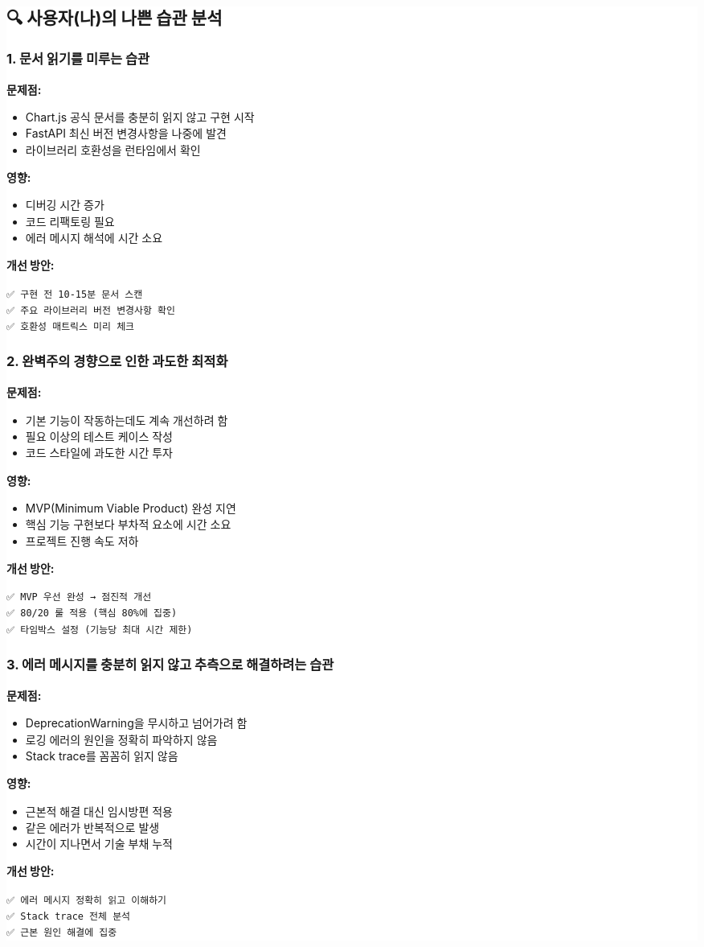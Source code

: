 
## 🔍 **사용자(나)의 나쁜 습관 분석**

### 1. 문서 읽기를 미루는 습관
**문제점:**
- Chart.js 공식 문서를 충분히 읽지 않고 구현 시작
- FastAPI 최신 버전 변경사항을 나중에 발견
- 라이브러리 호환성을 런타임에서 확인

**영향:**
- 디버깅 시간 증가
- 코드 리팩토링 필요
- 에러 메시지 해석에 시간 소요

**개선 방안:**
```
✅ 구현 전 10-15분 문서 스캔
✅ 주요 라이브러리 버전 변경사항 확인
✅ 호환성 매트릭스 미리 체크
```

### 2. 완벽주의 경향으로 인한 과도한 최적화
**문제점:**
- 기본 기능이 작동하는데도 계속 개선하려 함
- 필요 이상의 테스트 케이스 작성
- 코드 스타일에 과도한 시간 투자

**영향:**
- MVP(Minimum Viable Product) 완성 지연
- 핵심 기능 구현보다 부차적 요소에 시간 소요
- 프로젝트 진행 속도 저하

**개선 방안:**
```
✅ MVP 우선 완성 → 점진적 개선
✅ 80/20 룰 적용 (핵심 80%에 집중)
✅ 타임박스 설정 (기능당 최대 시간 제한)
```

### 3. 에러 메시지를 충분히 읽지 않고 추측으로 해결하려는 습관
**문제점:**
- DeprecationWarning을 무시하고 넘어가려 함
- 로깅 에러의 원인을 정확히 파악하지 않음
- Stack trace를 꼼꼼히 읽지 않음

**영향:**
- 근본적 해결 대신 임시방편 적용
- 같은 에러가 반복적으로 발생
- 시간이 지나면서 기술 부채 누적

**개선 방안:**
```
✅ 에러 메시지 정확히 읽고 이해하기
✅ Stack trace 전체 분석
✅ 근본 원인 해결에 집중
```
